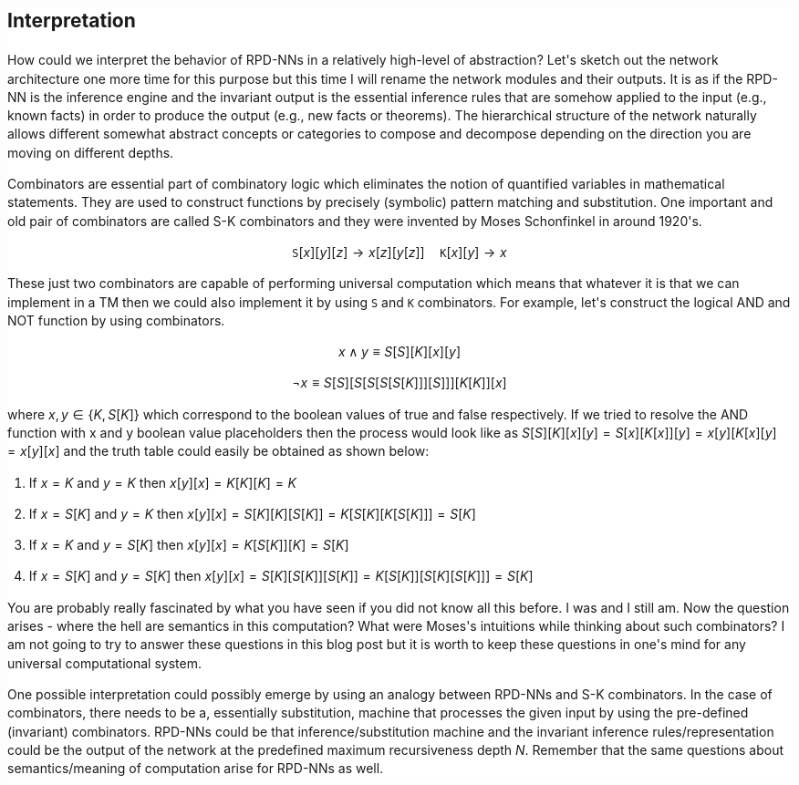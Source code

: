## Interpretation

How could we interpret the behavior of RPD-NNs in a relatively
high-level of abstraction? Let's sketch out the network architecture one
more time for this purpose but this time I will rename the network
modules and their outputs. It is as if the RPD-NN is the inference
engine and the invariant output is the essential inference rules that
are somehow applied to the input (e.g., known facts) in order to produce
the output (e.g., new facts or theorems). The hierarchical structure of
the network naturally allows different somewhat abstract concepts or
categories to compose and decompose depending on the direction you are
moving on different depths.

Combinators are essential part of combinatory logic which eliminates the
notion of quantified variables in mathematical statements. They are used
to construct functions by precisely (symbolic) pattern matching and
substitution. One important and old pair of combinators are called S-K
combinators and they were invented by Moses Schonfinkel in around
1920's. 

$$\mathtt{S}[x][y][z] \rightarrow x[z][y[z]] \quad \mathtt{K}[x][y] \rightarrow x$$

These just two combinators are capable of performing universal
computation which means that whatever it is that we can implement in a
TM then we could also implement it by using $\texttt{S}$ and
$\texttt{K}$ combinators. For example, let's construct the logical AND
and NOT function by using combinators.

$$x \land y \equiv S[S][K][x][y]$$

$$\lnot x \equiv S[S][S[S[S[S[K]]][S]]][K[K]][x]$$

where $x, y \in \{K, S[K]\}$ which correspond to the boolean values
of true and false respectively. If we tried to resolve the AND function
with x and y boolean value placeholders then the process would look like
as $S[S][K][x][y] = S[x][K[x]][y] = x[y][K[x][y] = x[y][x]$ and the
truth table could easily be obtained as shown below:

1.  If $x = K$ and $y = K$ then $x[y][x] = K[K][K] = K$

2.  If $x = S[K]$ and $y = K$ then
    $x[y][x] = S[K][K][S[K]] = K[S[K][K[S[K]]] = S[K]$

3.  If $x = K$ and $y = S[K]$ then $x[y][x] = K[S[K]][K] = S[K]$

4.  If $x = S[K]$ and $y = S[K]$ then
    $x[y][x] = S[K][S[K]][S[K]] = K[S[K]][S[K][S[K]]] = S[K]$

You are probably really fascinated by what you have seen if you did not
know all this before. I was and I still am. Now the question arises -
where the hell are semantics in this computation? What were Moses's
intuitions while thinking about such combinators? I am not going to try
to answer these questions in this blog post but it is worth to keep
these questions in one's mind for any universal computational system.

One possible interpretation could possibly emerge by using an analogy
between RPD-NNs and S-K combinators. In the case of combinators, there
needs to be a, essentially substitution, machine that processes the
given input by using the pre-defined (invariant) combinators. RPD-NNs
could be that inference/substitution machine and the invariant inference
rules/representation could be the output of the network at the
predefined maximum recursiveness depth $N$. Remember that the same
questions about semantics/meaning of computation arise for RPD-NNs as
well.
